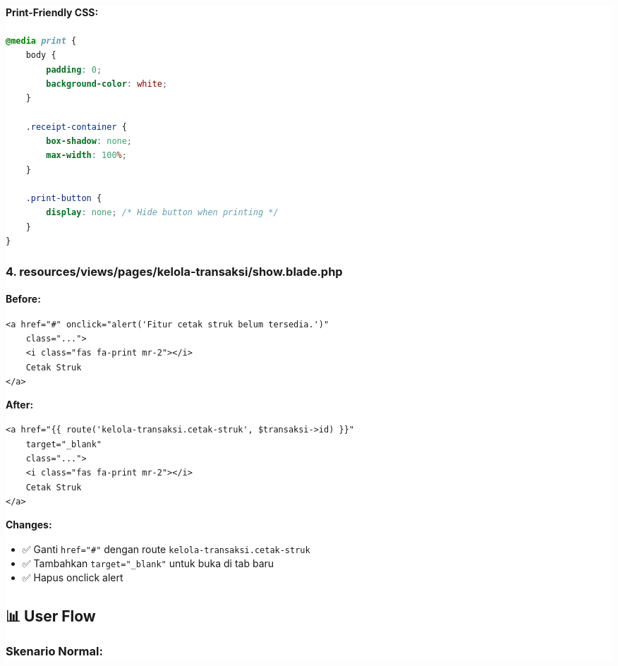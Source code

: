 #### Print-Friendly CSS:

```css
@media print {
    body {
        padding: 0;
        background-color: white;
    }

    .receipt-container {
        box-shadow: none;
        max-width: 100%;
    }

    .print-button {
        display: none; /* Hide button when printing */
    }
}
```

### 4. **resources/views/pages/kelola-transaksi/show.blade.php**

**Before:**

```blade
<a href="#" onclick="alert('Fitur cetak struk belum tersedia.')"
    class="...">
    <i class="fas fa-print mr-2"></i>
    Cetak Struk
</a>
```

**After:**

```blade
<a href="{{ route('kelola-transaksi.cetak-struk', $transaksi->id) }}"
    target="_blank"
    class="...">
    <i class="fas fa-print mr-2"></i>
    Cetak Struk
</a>
```

**Changes:**

-   ✅ Ganti `href="#"` dengan route `kelola-transaksi.cetak-struk`
-   ✅ Tambahkan `target="_blank"` untuk buka di tab baru
-   ✅ Hapus onclick alert

## 📊 User Flow

### Skenario Normal:
